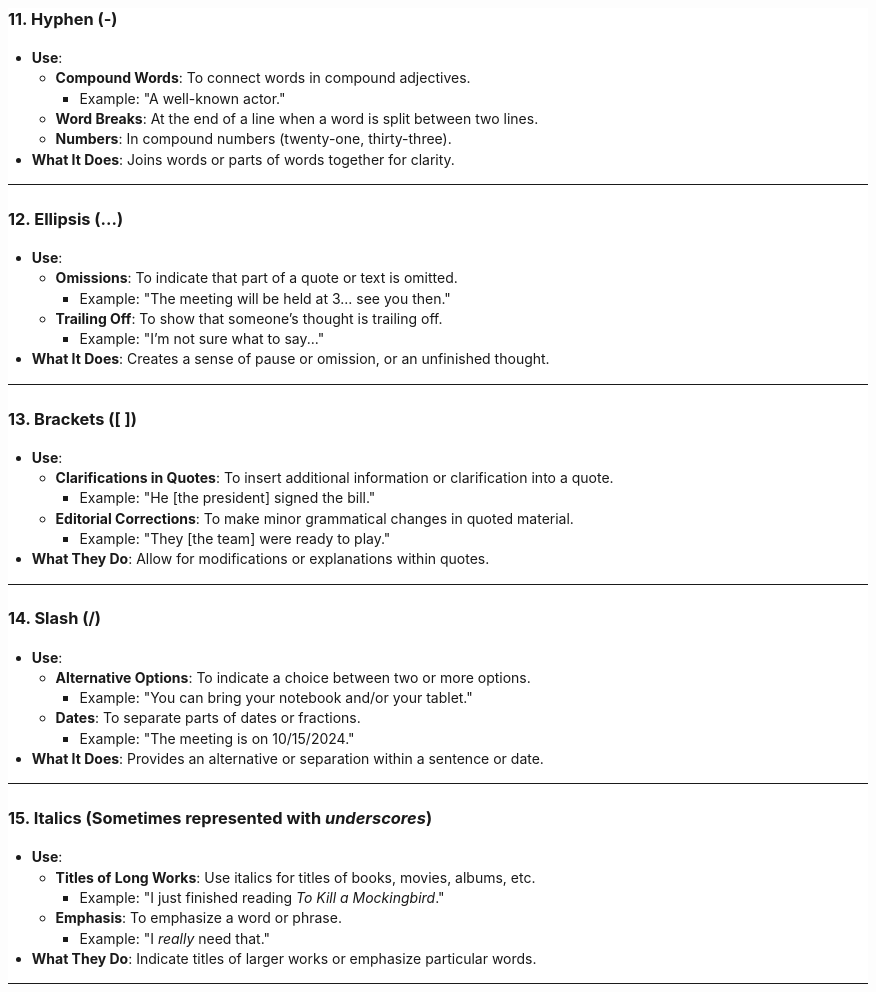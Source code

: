 
### **11. Hyphen (-)**
- **Use**: 
  - **Compound Words**: To connect words in compound adjectives.
    - Example: "A well-known actor."
  - **Word Breaks**: At the end of a line when a word is split between two lines.
  - **Numbers**: In compound numbers (twenty-one, thirty-three).
- **What It Does**: Joins words or parts of words together for clarity.

---

### **12. Ellipsis (...)**
- **Use**: 
  - **Omissions**: To indicate that part of a quote or text is omitted.
    - Example: "The meeting will be held at 3... see you then."
  - **Trailing Off**: To show that someone’s thought is trailing off.
    - Example: "I’m not sure what to say..."
- **What It Does**: Creates a sense of pause or omission, or an unfinished thought.

---

### **13. Brackets ([ ])**
- **Use**: 
  - **Clarifications in Quotes**: To insert additional information or clarification into a quote.
    - Example: "He [the president] signed the bill."
  - **Editorial Corrections**: To make minor grammatical changes in quoted material.
    - Example: "They [the team] were ready to play."
- **What They Do**: Allow for modifications or explanations within quotes.

---

### **14. Slash (/)**
- **Use**: 
  - **Alternative Options**: To indicate a choice between two or more options.
    - Example: "You can bring your notebook and/or your tablet."
  - **Dates**: To separate parts of dates or fractions.
    - Example: "The meeting is on 10/15/2024."
- **What It Does**: Provides an alternative or separation within a sentence or date.

---

### **15. Italics (Sometimes represented with _underscores_)**
- **Use**: 
  - **Titles of Long Works**: Use italics for titles of books, movies, albums, etc.
    - Example: "I just finished reading _To Kill a Mockingbird_."
  - **Emphasis**: To emphasize a word or phrase.
    - Example: "I _really_ need that."
- **What They Do**: Indicate titles of larger works or emphasize particular words.

---
